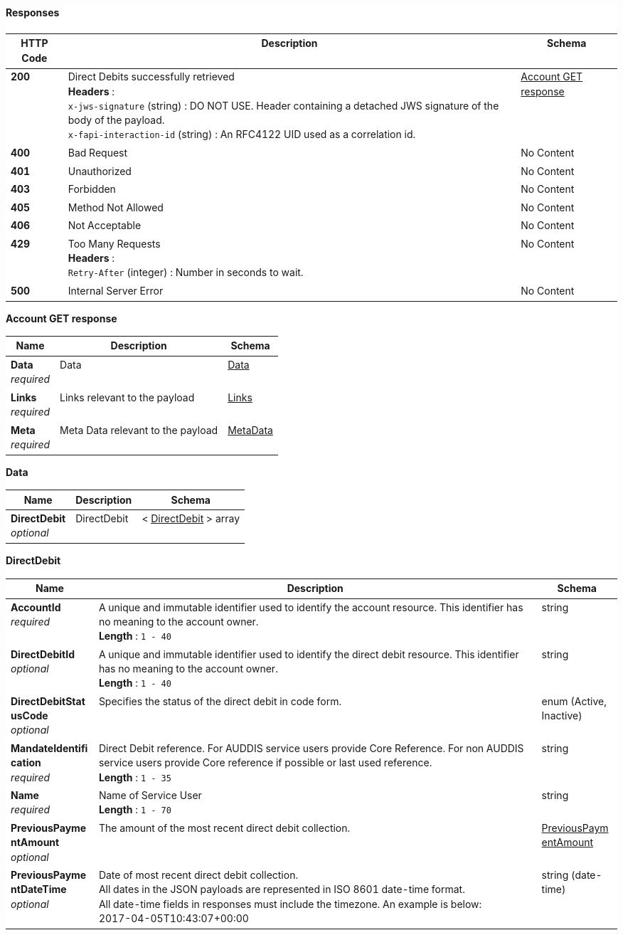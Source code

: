 
#### Responses

|HTTP Code|Description|Schema|
|---|---|---|
|**200**|Direct Debits successfully retrieved  <br>**Headers** :   <br>`x-jws-signature` (string) : DO NOT USE. Header containing a detached JWS signature of the body of the payload.  <br>`x-fapi-interaction-id` (string) : An RFC4122 UID used as a correlation id.|[Account GET response](#account-get-response)|
|**400**|Bad Request|No Content|
|**401**|Unauthorized|No Content|
|**403**|Forbidden|No Content|
|**405**|Method Not Allowed|No Content|
|**406**|Not Acceptable|No Content|
|**429**|Too Many Requests  <br>**Headers** :   <br>`Retry-After` (integer) : Number in seconds to wait.|No Content|
|**500**|Internal Server Error|No Content|

<a name="account-get-response"></a>
**Account GET response**

|Name|Description|Schema|
|---|---|---|
|**Data**  <br>*required*|Data|[Data](#data)|
|**Links**  <br>*required*|Links relevant to the payload|[Links](#links)|
|**Meta**  <br>*required*|Meta Data relevant to the payload|[MetaData](#metadata)|

<a name="data"></a>
**Data**

|Name|Description|Schema|
|---|---|---|
|**DirectDebit**  <br>*optional*|DirectDebit|< [DirectDebit](#directdebit) > array|

<a name="directdebit"></a>
**DirectDebit**

|Name|Description|Schema|
|---|---|---|
|**AccountId**  <br>*required*|A unique and immutable identifier used to identify the account resource. This identifier has no meaning to the account owner.  <br>**Length** : `1 - 40`|string|
|**DirectDebitId**  <br>*optional*|A unique and immutable identifier used to identify the direct debit resource. This identifier has no meaning to the account owner.  <br>**Length** : `1 - 40`|string|
|**DirectDebitStatusCode**  <br>*optional*|Specifies the status of the direct debit in code form.|enum (Active, Inactive)|
|**MandateIdentification**  <br>*required*|Direct Debit reference. For AUDDIS service users provide Core Reference. For non AUDDIS service users provide Core reference if possible or last used reference.  <br>**Length** : `1 - 35`|string|
|**Name**  <br>*required*|Name of Service User  <br>**Length** : `1 - 70`|string|
|**PreviousPaymentAmount**  <br>*optional*|The amount of the most recent direct debit collection.|[PreviousPaymentAmount](#directdebit-previouspaymentamount)|
|**PreviousPaymentDateTime**  <br>*optional*|Date of most recent direct debit collection. <br>All dates in the JSON payloads are represented in ISO 8601 date-time format. <br>All date-time fields in responses must include the timezone. An example is below:<br>2017-04-05T10:43:07+00:00|string (date-time)|
